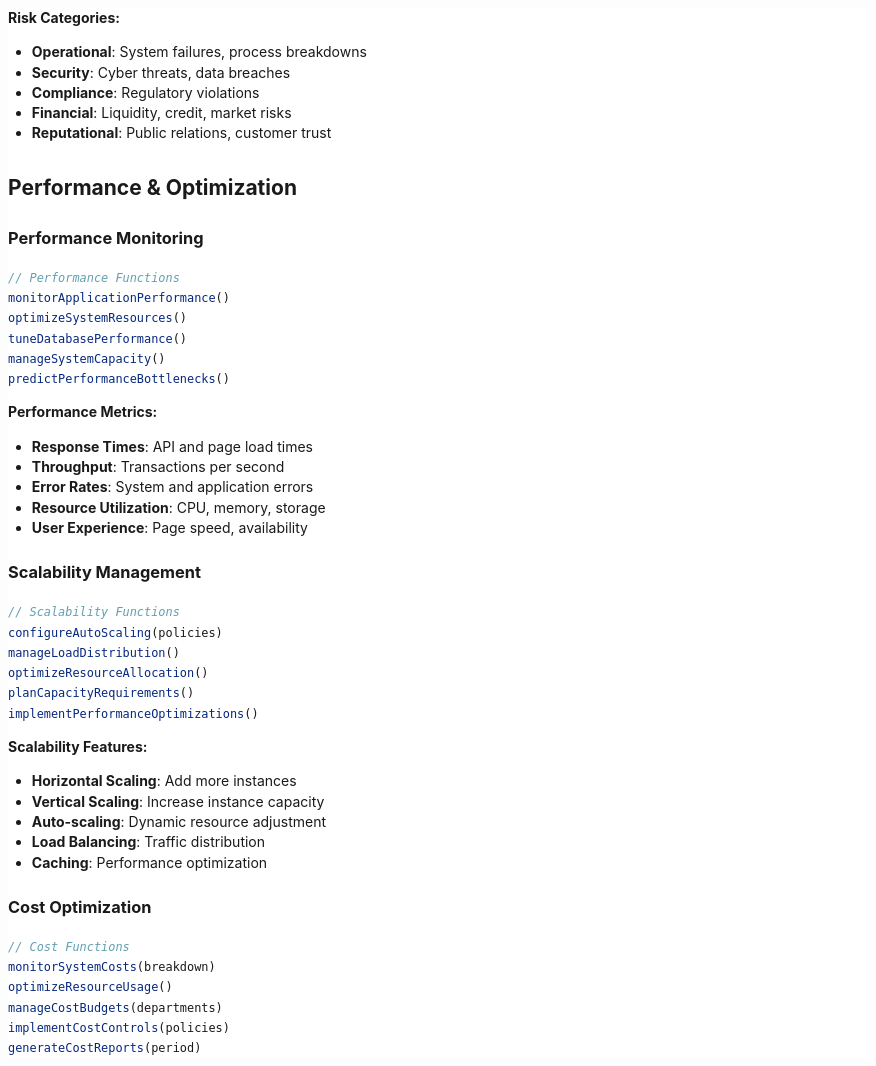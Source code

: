 **Risk Categories:**
- **Operational**: System failures, process breakdowns
- **Security**: Cyber threats, data breaches
- **Compliance**: Regulatory violations
- **Financial**: Liquidity, credit, market risks
- **Reputational**: Public relations, customer trust

## Performance & Optimization

### Performance Monitoring
```javascript
// Performance Functions
monitorApplicationPerformance()
optimizeSystemResources()
tuneDatabasePerformance()
manageSystemCapacity()
predictPerformanceBottlenecks()
```

**Performance Metrics:**
- **Response Times**: API and page load times
- **Throughput**: Transactions per second
- **Error Rates**: System and application errors
- **Resource Utilization**: CPU, memory, storage
- **User Experience**: Page speed, availability

### Scalability Management
```javascript
// Scalability Functions
configureAutoScaling(policies)
manageLoadDistribution()
optimizeResourceAllocation()
planCapacityRequirements()
implementPerformanceOptimizations()
```

**Scalability Features:**
- **Horizontal Scaling**: Add more instances
- **Vertical Scaling**: Increase instance capacity
- **Auto-scaling**: Dynamic resource adjustment
- **Load Balancing**: Traffic distribution
- **Caching**: Performance optimization

### Cost Optimization
```javascript
// Cost Functions
monitorSystemCosts(breakdown)
optimizeResourceUsage()
manageCostBudgets(departments)
implementCostControls(policies)
generateCostReports(period)
```
